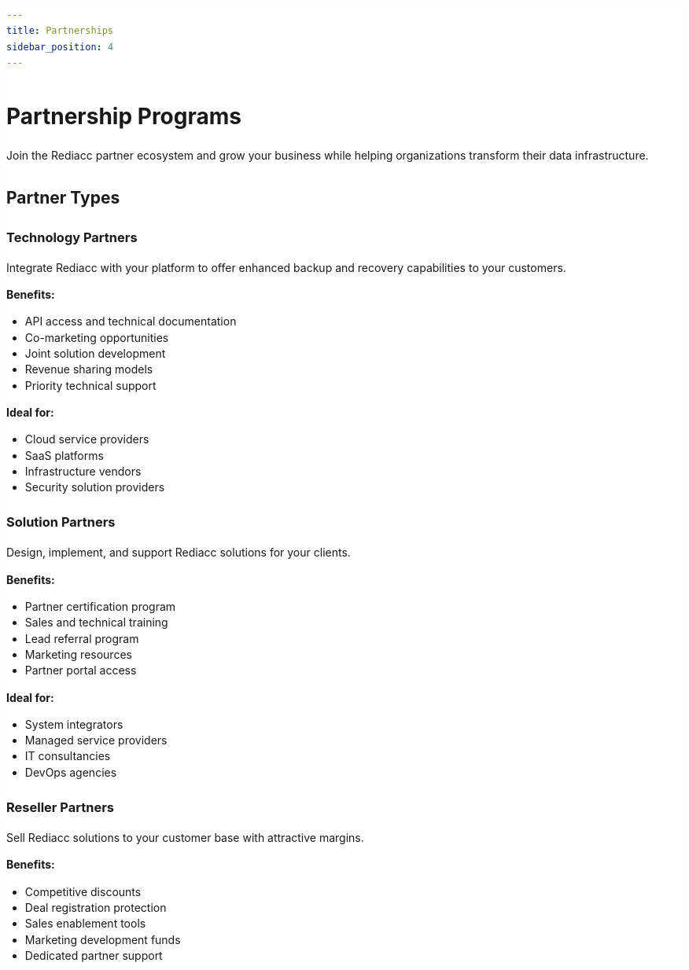 ```yaml
---
title: Partnerships
sidebar_position: 4
---
```


# Partnership Programs

Join the Rediacc partner ecosystem and grow your business while helping organizations transform their data infrastructure.

## Partner Types

### Technology Partners
Integrate Rediacc with your platform to offer enhanced backup and recovery capabilities to your customers.

**Benefits:**
- API access and technical documentation
- Co-marketing opportunities
- Joint solution development
- Revenue sharing models
- Priority technical support

**Ideal for:**
- Cloud service providers
- SaaS platforms
- Infrastructure vendors
- Security solution providers

### Solution Partners
Design, implement, and support Rediacc solutions for your clients.

**Benefits:**
- Partner certification program
- Sales and technical training
- Lead referral program
- Marketing resources
- Partner portal access

**Ideal for:**
- System integrators
- Managed service providers
- IT consultancies
- DevOps agencies

### Reseller Partners
Sell Rediacc solutions to your customer base with attractive margins.

**Benefits:**
- Competitive discounts
- Deal registration protection
- Sales enablement tools
- Marketing development funds
- Dedicated partner support
